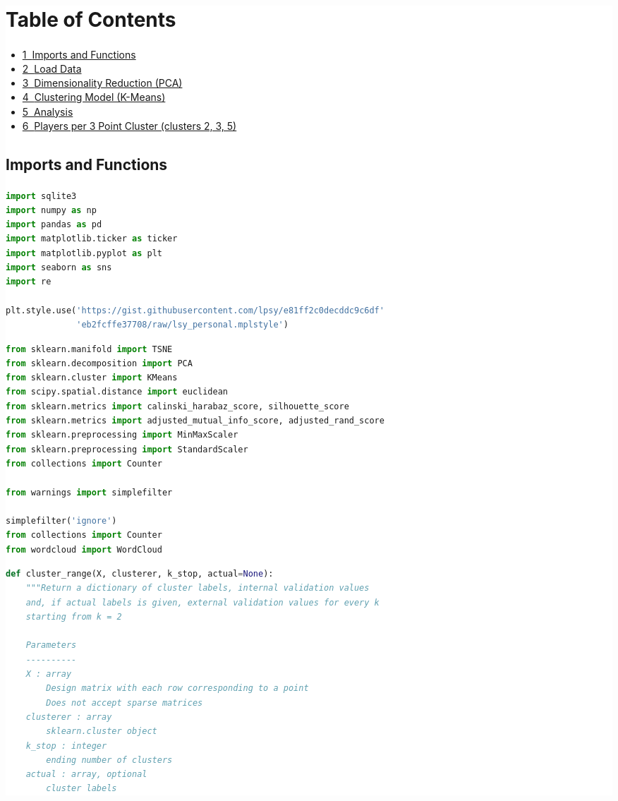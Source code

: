 <h1>Table of Contents<span class="tocSkip"></span></h1>
<div class="toc"><ul class="toc-item"><li><span><a href="#Imports-and-Functions" data-toc-modified-id="Imports-and-Functions-1"><span class="toc-item-num">1&nbsp;&nbsp;</span>Imports and Functions</a></span></li><li><span><a href="#Load-Data" data-toc-modified-id="Load-Data-2"><span class="toc-item-num">2&nbsp;&nbsp;</span>Load Data</a></span></li><li><span><a href="#Dimensionality-Reduction-(PCA)" data-toc-modified-id="Dimensionality-Reduction-(PCA)-3"><span class="toc-item-num">3&nbsp;&nbsp;</span>Dimensionality Reduction (PCA)</a></span></li><li><span><a href="#Clustering-Model-(K-Means)" data-toc-modified-id="Clustering-Model-(K-Means)-4"><span class="toc-item-num">4&nbsp;&nbsp;</span>Clustering Model (K-Means)</a></span></li><li><span><a href="#Analysis" data-toc-modified-id="Analysis-5"><span class="toc-item-num">5&nbsp;&nbsp;</span>Analysis</a></span></li><li><span><a href="#Players-per-3-Point-Cluster-(clusters-2,-3,-5)" data-toc-modified-id="Players-per-3-Point-Cluster-(clusters-2,-3,-5)-6"><span class="toc-item-num">6&nbsp;&nbsp;</span>Players per 3 Point Cluster (clusters 2, 3, 5)</a></span></li></ul></div>

## Imports and Functions


```python
import sqlite3
import numpy as np
import pandas as pd
import matplotlib.ticker as ticker
import matplotlib.pyplot as plt
import seaborn as sns
import re

plt.style.use('https://gist.githubusercontent.com/lpsy/e81ff2c0decddc9c6df'
              'eb2fcffe37708/raw/lsy_personal.mplstyle')
```


```python
from sklearn.manifold import TSNE
from sklearn.decomposition import PCA
from sklearn.cluster import KMeans
from scipy.spatial.distance import euclidean
from sklearn.metrics import calinski_harabaz_score, silhouette_score
from sklearn.metrics import adjusted_mutual_info_score, adjusted_rand_score
from sklearn.preprocessing import MinMaxScaler
from sklearn.preprocessing import StandardScaler
from collections import Counter

from warnings import simplefilter

simplefilter('ignore')
from collections import Counter
from wordcloud import WordCloud
```


```python
def cluster_range(X, clusterer, k_stop, actual=None):
    """Return a dictionary of cluster labels, internal validation values
    and, if actual labels is given, external validation values for every k
    starting from k = 2

    Parameters
    ----------
    X : array
        Design matrix with each row corresponding to a point
        Does not accept sparse matrices
    clusterer : array
        sklearn.cluster object
    k_stop : integer
        ending number of clusters
    actual : array, optional
        cluster labels
```